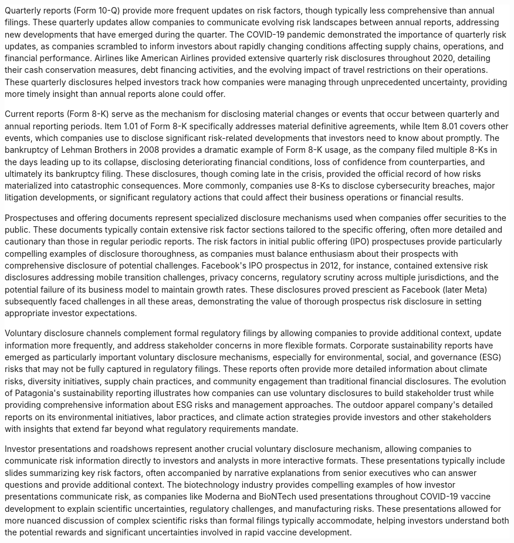 Quarterly reports (Form 10-Q) provide more frequent updates on risk factors, though typically less comprehensive than annual filings. These quarterly updates allow companies to communicate evolving risk landscapes between annual reports, addressing new developments that have emerged during the quarter. The COVID-19 pandemic demonstrated the importance of quarterly risk updates, as companies scrambled to inform investors about rapidly changing conditions affecting supply chains, operations, and financial performance. Airlines like American Airlines provided extensive quarterly risk disclosures throughout 2020, detailing their cash conservation measures, debt financing activities, and the evolving impact of travel restrictions on their operations. These quarterly disclosures helped investors track how companies were managing through unprecedented uncertainty, providing more timely insight than annual reports alone could offer.

Current reports (Form 8-K) serve as the mechanism for disclosing material changes or events that occur between quarterly and annual reporting periods. Item 1.01 of Form 8-K specifically addresses material definitive agreements, while Item 8.01 covers other events, which companies use to disclose significant risk-related developments that investors need to know about promptly. The bankruptcy of Lehman Brothers in 2008 provides a dramatic example of Form 8-K usage, as the company filed multiple 8-Ks in the days leading up to its collapse, disclosing deteriorating financial conditions, loss of confidence from counterparties, and ultimately its bankruptcy filing. These disclosures, though coming late in the crisis, provided the official record of how risks materialized into catastrophic consequences. More commonly, companies use 8-Ks to disclose cybersecurity breaches, major litigation developments, or significant regulatory actions that could affect their business operations or financial results.

Prospectuses and offering documents represent specialized disclosure mechanisms used when companies offer securities to the public. These documents typically contain extensive risk factor sections tailored to the specific offering, often more detailed and cautionary than those in regular periodic reports. The risk factors in initial public offering (IPO) prospectuses provide particularly compelling examples of disclosure thoroughness, as companies must balance enthusiasm about their prospects with comprehensive disclosure of potential challenges. Facebook's IPO prospectus in 2012, for instance, contained extensive risk disclosures addressing mobile transition challenges, privacy concerns, regulatory scrutiny across multiple jurisdictions, and the potential failure of its business model to maintain growth rates. These disclosures proved prescient as Facebook (later Meta) subsequently faced challenges in all these areas, demonstrating the value of thorough prospectus risk disclosure in setting appropriate investor expectations.

Voluntary disclosure channels complement formal regulatory filings by allowing companies to provide additional context, update information more frequently, and address stakeholder concerns in more flexible formats. Corporate sustainability reports have emerged as particularly important voluntary disclosure mechanisms, especially for environmental, social, and governance (ESG) risks that may not be fully captured in regulatory filings. These reports often provide more detailed information about climate risks, diversity initiatives, supply chain practices, and community engagement than traditional financial disclosures. The evolution of Patagonia's sustainability reporting illustrates how companies can use voluntary disclosures to build stakeholder trust while providing comprehensive information about ESG risks and management approaches. The outdoor apparel company's detailed reports on its environmental initiatives, labor practices, and climate action strategies provide investors and other stakeholders with insights that extend far beyond what regulatory requirements mandate.

Investor presentations and roadshows represent another crucial voluntary disclosure mechanism, allowing companies to communicate risk information directly to investors and analysts in more interactive formats. These presentations typically include slides summarizing key risk factors, often accompanied by narrative explanations from senior executives who can answer questions and provide additional context. The biotechnology industry provides compelling examples of how investor presentations communicate risk, as companies like Moderna and BioNTech used presentations throughout COVID-19 vaccine development to explain scientific uncertainties, regulatory challenges, and manufacturing risks. These presentations allowed for more nuanced discussion of complex scientific risks than formal filings typically accommodate, helping investors understand both the potential rewards and significant uncertainties involved in rapid vaccine development.
